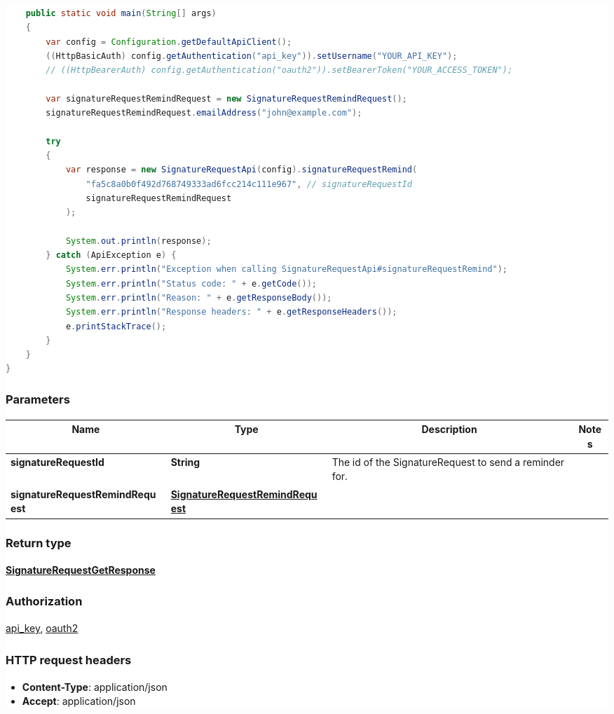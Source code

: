 ```java
    public static void main(String[] args)
    {
        var config = Configuration.getDefaultApiClient();
        ((HttpBasicAuth) config.getAuthentication("api_key")).setUsername("YOUR_API_KEY");
        // ((HttpBearerAuth) config.getAuthentication("oauth2")).setBearerToken("YOUR_ACCESS_TOKEN");

        var signatureRequestRemindRequest = new SignatureRequestRemindRequest();
        signatureRequestRemindRequest.emailAddress("john@example.com");

        try
        {
            var response = new SignatureRequestApi(config).signatureRequestRemind(
                "fa5c8a0b0f492d768749333ad6fcc214c111e967", // signatureRequestId
                signatureRequestRemindRequest
            );

            System.out.println(response);
        } catch (ApiException e) {
            System.err.println("Exception when calling SignatureRequestApi#signatureRequestRemind");
            System.err.println("Status code: " + e.getCode());
            System.err.println("Reason: " + e.getResponseBody());
            System.err.println("Response headers: " + e.getResponseHeaders());
            e.printStackTrace();
        }
    }
}

```

### Parameters


| Name | Type | Description  | Notes |
|------------- | ------------- | ------------- | -------------|
 **signatureRequestId** | **String**| The id of the SignatureRequest to send a reminder for. |
 **signatureRequestRemindRequest** | [**SignatureRequestRemindRequest**](SignatureRequestRemindRequest.md)|  |

### Return type

[**SignatureRequestGetResponse**](SignatureRequestGetResponse.md)

### Authorization

[api_key](../README.md#api_key), [oauth2](../README.md#oauth2)

### HTTP request headers

- **Content-Type**: application/json
- **Accept**: application/json
